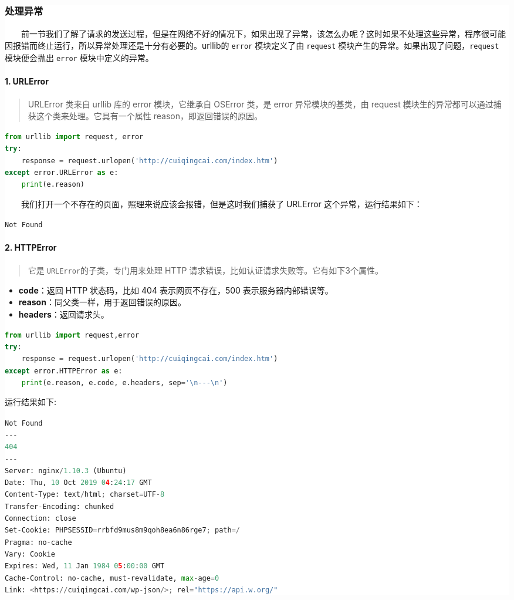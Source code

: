 




### 处理异常

&emsp;&emsp;前一节我们了解了请求的发送过程，但是在网络不好的情况下，如果出现了异常，该怎么办呢？这时如果不处理这些异常，程序很可能因报错而终止运行，所以异常处理还是十分有必要的。urllib的 `error` 模块定义了由 `request` 模块产生的异常。如果出现了问题，`request` 模块便会抛出 `error` 模块中定义的异常。

#### 1. URLError

> URLError 类来自 urllib 库的 error 模块，它继承自 OSError 类，是 error 异常模块的基类，由 request 模块生的异常都可以通过捕获这个类来处理。它具有一个属性 reason，即返回错误的原因。

```python
from urllib import request, error
try:
    response = request.urlopen('http://cuiqingcai.com/index.htm')
except error.URLError as e:
    print(e.reason)
```

&emsp;&emsp;我们打开一个不存在的页面，照理来说应该会报错，但是这时我们捕获了 URLError 这个异常，运行结果如下：

```python
Not Found
```





#### 2. HTTPError

>  它是 `URLError`的子类，专门用来处理 HTTP 请求错误，比如认证请求失败等。它有如下3个属性。

- **code**：返回 HTTP 状态码，比如 404 表示网页不存在，500 表示服务器内部错误等。
- **reason**：同父类一样，用于返回错误的原因。
- **headers**：返回请求头。

```python
from urllib import request,error
try:
    response = request.urlopen('http://cuiqingcai.com/index.htm')
except error.HTTPError as e:
    print(e.reason, e.code, e.headers, sep='\n---\n')
```

运行结果如下:

```python
Not Found
---
404
---
Server: nginx/1.10.3 (Ubuntu)
Date: Thu, 10 Oct 2019 04:24:17 GMT
Content-Type: text/html; charset=UTF-8
Transfer-Encoding: chunked
Connection: close
Set-Cookie: PHPSESSID=rrbfd9mus8m9qoh8ea6n86rge7; path=/
Pragma: no-cache
Vary: Cookie
Expires: Wed, 11 Jan 1984 05:00:00 GMT
Cache-Control: no-cache, must-revalidate, max-age=0
Link: <https://cuiqingcai.com/wp-json/>; rel="https://api.w.org/"
```

